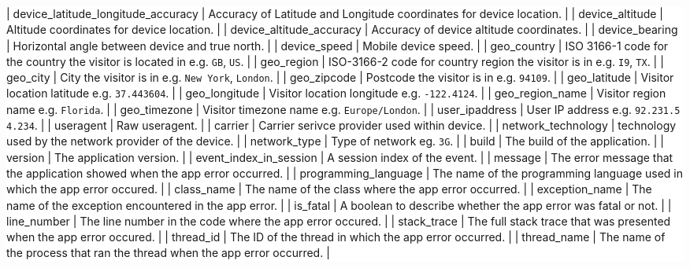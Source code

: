 | device_latitude_longitude_accuracy | Accuracy of Latitude and Longitude coordinates for device location. |
| device_altitude | Altitude coordinates for device location. |
| device_altitude_accuracy | Accuracy of device altitude coordinates. |
| device_bearing | Horizontal angle between device and true north. |
| device_speed | Mobile device speed. |
| geo_country | ISO 3166-1 code for the country the visitor is located in e.g. `GB`, `US`. |
| geo_region | ISO-3166-2 code for country region the visitor is in e.g. `I9`, `TX`. |
| geo_city | City the visitor is in e.g. `New York`, `London`. |
| geo_zipcode | Postcode the visitor is in e.g. `94109`. |
| geo_latitude | Visitor location latitude e.g. `37.443604`. |
| geo_longitude | Visitor location longitude e.g. `-122.4124`. |
| geo_region_name | Visitor region name e.g. `Florida`. |
| geo_timezone | Visitor timezone name e.g. `Europe/London`. |
| user_ipaddress | User IP address e.g. `92.231.54.234`. |
| useragent | Raw useragent. |
| carrier | Carrier serivce provider used within device. |
| network_technology | technology used by the network provider of the device. |
| network_type | Type of network eg. `3G`. |
| build | The build of the application. |
| version | The application version. |
| event_index_in_session | A session index of the event. |
| message | The error message that the application showed when the app error occurred. |
| programming_language | The name of the programming language used in which the app error occured. |
| class_name | The name of the class where the app error occurred. |
| exception_name | The name of the exception encountered in the app error. |
| is_fatal | A boolean to describe whether the app error was fatal or not. |
| line_number | The line number in the code where the app error occured. |
| stack_trace | The full stack trace that was presented when the app error occured. |
| thread_id | The ID of the thread in which the app error occurred. |
| thread_name | The name of the process that ran the thread when the app error occurred. |
</DbtDetails>
